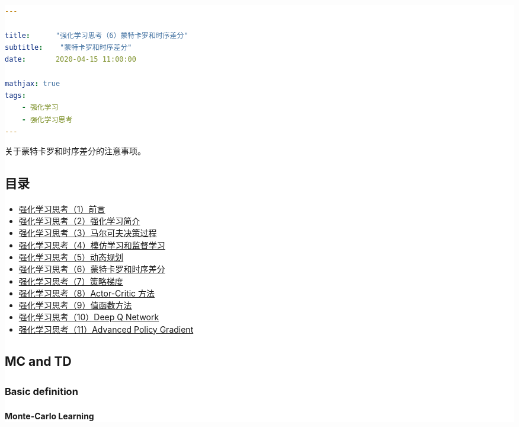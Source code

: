 ```yaml
---

title:      "强化学习思考（6）蒙特卡罗和时序差分"
subtitle:    "蒙特卡罗和时序差分"
date:       2020-04-15 11:00:00

mathjax: true
tags:
    - 强化学习
    - 强化学习思考
---
```




关于蒙特卡罗和时序差分的注意事项。



## 目录

- [强化学习思考（1）前言](https://liushunyu.github.io/%E5%BC%BA%E5%8C%96%E5%AD%A6%E4%B9%A0%E6%80%9D%E8%80%83-1-%E5%89%8D%E8%A8%80/)
- [强化学习思考（2）强化学习简介](https://liushunyu.github.io/%E5%BC%BA%E5%8C%96%E5%AD%A6%E4%B9%A0%E6%80%9D%E8%80%83-2-%E5%BC%BA%E5%8C%96%E5%AD%A6%E4%B9%A0%E7%AE%80%E4%BB%8B/)
- [强化学习思考（3）马尔可夫决策过程](https://liushunyu.github.io/%E5%BC%BA%E5%8C%96%E5%AD%A6%E4%B9%A0%E6%80%9D%E8%80%83-3-%E9%A9%AC%E5%B0%94%E5%8F%AF%E5%A4%AB%E5%86%B3%E7%AD%96%E8%BF%87%E7%A8%8B/)
- [强化学习思考（4）模仿学习和监督学习](https://liushunyu.github.io/%E5%BC%BA%E5%8C%96%E5%AD%A6%E4%B9%A0%E6%80%9D%E8%80%83-4-%E6%A8%A1%E4%BB%BF%E5%AD%A6%E4%B9%A0%E5%92%8C%E7%9B%91%E7%9D%A3%E5%AD%A6%E4%B9%A0/)
- [强化学习思考（5）动态规划](https://liushunyu.github.io/%E5%BC%BA%E5%8C%96%E5%AD%A6%E4%B9%A0%E6%80%9D%E8%80%83-5-%E5%8A%A8%E6%80%81%E8%A7%84%E5%88%92/)
- [强化学习思考（6）蒙特卡罗和时序差分](https://liushunyu.github.io/%E5%BC%BA%E5%8C%96%E5%AD%A6%E4%B9%A0%E6%80%9D%E8%80%83-6-%E8%92%99%E7%89%B9%E5%8D%A1%E7%BD%97%E5%92%8C%E6%97%B6%E5%BA%8F%E5%B7%AE%E5%88%86/)
- [强化学习思考（7）策略梯度](https://liushunyu.github.io/%E5%BC%BA%E5%8C%96%E5%AD%A6%E4%B9%A0%E6%80%9D%E8%80%83-7-%E7%AD%96%E7%95%A5%E6%A2%AF%E5%BA%A6/)
- [强化学习思考（8）Actor-Critic 方法](https://liushunyu.github.io/%E5%BC%BA%E5%8C%96%E5%AD%A6%E4%B9%A0%E6%80%9D%E8%80%83-8-Actor-Critic-%E6%96%B9%E6%B3%95/)
- [强化学习思考（9）值函数方法](https://liushunyu.github.io/%E5%BC%BA%E5%8C%96%E5%AD%A6%E4%B9%A0%E6%80%9D%E8%80%83-9-%E5%80%BC%E5%87%BD%E6%95%B0%E6%96%B9%E6%B3%95/)
- [强化学习思考（10）Deep Q Network](https://liushunyu.github.io/%E5%BC%BA%E5%8C%96%E5%AD%A6%E4%B9%A0%E6%80%9D%E8%80%83-10-Deep-Q-Network/)
- [强化学习思考（11）Advanced Policy Gradient](https://liushunyu.github.io/%E5%BC%BA%E5%8C%96%E5%AD%A6%E4%B9%A0%E6%80%9D%E8%80%83-11-Advanced-Policy-Gradient/)



## MC and TD

### Basic definition

#### Monte-Carlo Learning
